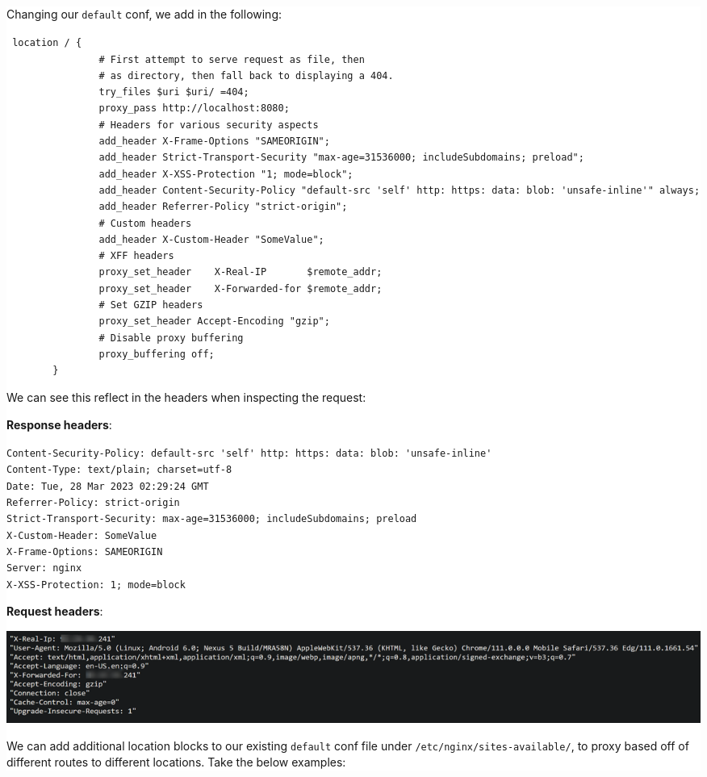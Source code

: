 Changing our `default` conf, we add in the following:

```
 location / {
                # First attempt to serve request as file, then
                # as directory, then fall back to displaying a 404.
                try_files $uri $uri/ =404;
                proxy_pass http://localhost:8080;
                # Headers for various security aspects
                add_header X-Frame-Options "SAMEORIGIN";
                add_header Strict-Transport-Security "max-age=31536000; includeSubdomains; preload";
                add_header X-XSS-Protection "1; mode=block";
                add_header Content-Security-Policy "default-src 'self' http: https: data: blob: 'unsafe-inline'" always;
                add_header Referrer-Policy "strict-origin";
                # Custom headers
                add_header X-Custom-Header "SomeValue";
                # XFF headers
                proxy_set_header    X-Real-IP       $remote_addr;
                proxy_set_header    X-Forwarded-for $remote_addr;
                # Set GZIP headers
                proxy_set_header Accept-Encoding "gzip";
                # Disable proxy buffering
                proxy_buffering off;
        }
```

We can see this reflect in the headers when inspecting the request:

**Response headers**:
```
Content-Security-Policy: default-src 'self' http: https: data: blob: 'unsafe-inline'
Content-Type: text/plain; charset=utf-8
Date: Tue, 28 Mar 2023 02:29:24 GMT
Referrer-Policy: strict-origin
Strict-Transport-Security: max-age=31536000; includeSubdomains; preload
X-Custom-Header: SomeValue
X-Frame-Options: SAMEORIGIN
Server: nginx
X-XSS-Protection: 1; mode=block
```

**Request headers**:

![NGINX updated headers](/media/2023/03/azure-oss-blog-nginx-rp-7.png)

We can add additional location blocks to our existing `default` conf file under `/etc/nginx/sites-available/`, to proxy based off of different routes to different locations. Take the below examples:

